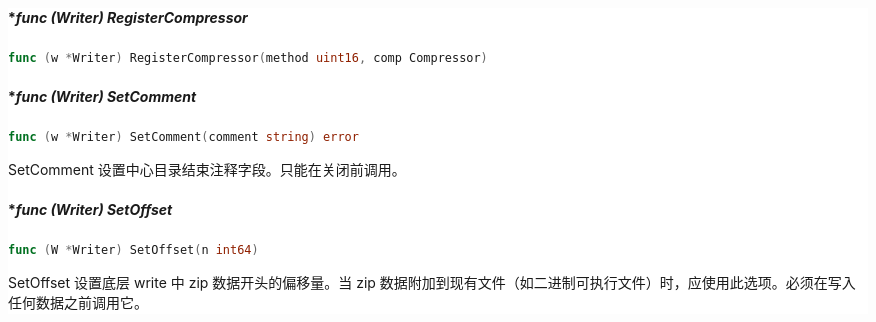 #### **<a id="register-compressor">func (*Writer) RegisterCompressor</a>**

```go
func (w *Writer) RegisterCompressor(method uint16, comp Compressor)
```

#### **<a id="set-comment">func (*Writer) SetComment</a>**

```go
func (w *Writer) SetComment(comment string) error
```

SetComment 设置中心目录结束注释字段。只能在关闭前调用。

#### **<a id="set-offset">func (*Writer) SetOffset</a>**

```go
func (W *Writer) SetOffset(n int64)
```

SetOffset 设置底层 write 中 zip 数据开头的偏移量。当 zip 数据附加到现有文件（如二进制可执行文件）时，应使用此选项。必须在写入任何数据之前调用它。
